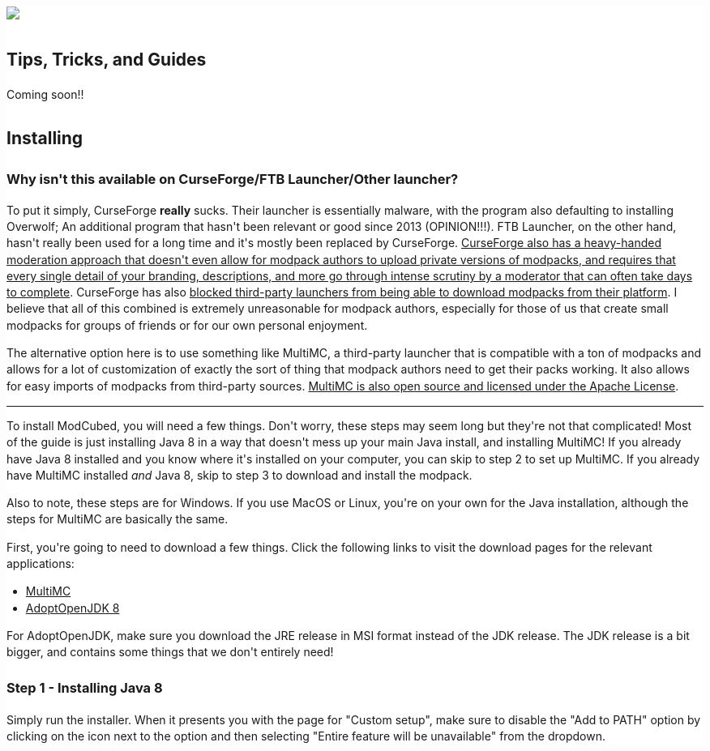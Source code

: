 ![](https://i.imgur.com/N5z3myx.jpg)

## Tips, Tricks, and Guides

Coming soon!!

## Installing

### Why isn't this available on CurseForge/FTB Launcher/Other launcher?

To put it simply, CurseForge **really** sucks. Their launcher is essentially malware, with the program also defaulting to installing Overwolf; An additional program that hasn't been relevant or good since 2013 (OPINION!!!). FTB Launcher, on the other hand, hasn't really been used for a long time and it's mostly been replaced by CurseForge. [CurseForge also has a heavy-handed moderation approach that doesn't even allow for modpack authors to upload private versions of modpacks, and requires that every single detail of your branding, descriptions, and more go through intense scrutiny by a moderator that can often take days to complete](https://stickypiston.co/account/knowledgebase/139/How-to-Upload-and-Publish-your-Custom-Modpack-on-Curseforge.html). CurseForge has also [blocked third-party launchers from being able to download modpacks from their platform](https://multimc.org/posts/0-6-16-update.html). I believe that all of this combined is extremely unreasonable for modpack authors, especially for those of us that create small modpacks for groups of friends or for our own personal enjoyment.

The alternative option here is to use something like MultiMC, a third-party launcher that is compatible with a ton of modpacks and allows for a lot of customization of exactly the sort of thing that modpack authors need to get their packs working. It also allows for easy imports of modpacks from third-party sources. [MultiMC is also open source and licensed under the Apache License](https://github.com/MultiMC/Launcher/).

---

To install ModCubed, you will need a few things. Don't worry, these steps may seem long but they're not that complicated! Most of the guide is just installing Java 8 in a way that doesn't mess up your main Java install, and installing MultiMC! If you already have Java 8 installed and you know where it's installed on your computer, you can skip to step 2 to set up MultiMC. If you already have MultiMC installed *and* Java 8, skip to step 3 to download and install the modpack.

Also to note, these steps are for Windows. If you use MacOS or Linux, you're on your own for the Java installation, although the steps for MultiMC are basically the same.
 
First, you're going to need to download a few things. Click the following links to visit the download pages for the relevant applications:

- [MultiMC](https://multimc.org/#Download)
- [AdoptOpenJDK 8](https://adoptium.net/temurin/releases/?os=windows&arch=x64&version=8)

For AdoptOpenJDK, make sure you download the JRE release in MSI format instead of the JDK release. The JDK release is a bit bigger, and contains some things that we don't entirely need!

### Step 1 - Installing Java 8

Simply run the installer. When it presents you with the page for "Custom setup", make sure to disable the "Add to PATH" option by clicking on the icon next to the option and then selecting "Entire feature will be unavailable" from the dropdown.
